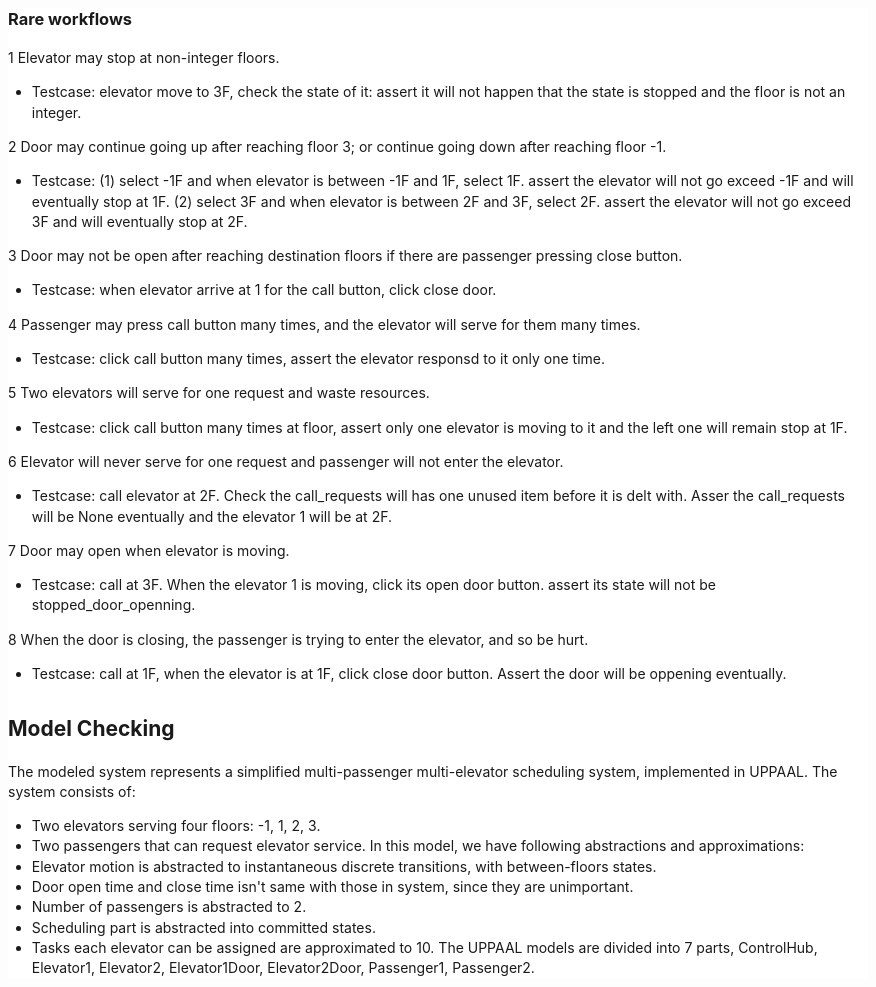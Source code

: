 ### Rare workflows

1 Elevator may stop at non-integer floors.

- Testcase: elevator move to 3F, check the state of it: assert it will not happen that the state is stopped and the floor is not an integer.

2 Door may continue going up after reaching floor 3; or continue going down after reaching floor -1.

- Testcase: (1) select -1F and when elevator is between -1F and 1F, select 1F. assert the elevator will not go exceed -1F and will eventually stop at 1F. (2) select 3F and when elevator is between 2F and 3F, select 2F. assert the elevator will not go exceed 3F and will eventually stop at 2F.

3 Door may not be open after reaching destination floors if there are passenger pressing close button.

- Testcase: when elevator arrive at 1 for the call button, click close door.

4 Passenger may press call button many times, and the elevator will serve for them many times.

- Testcase: click call button many times, assert the elevator responsd to it only one time.

5 Two elevators will serve for one request and waste resources.

- Testcase: click call button many times at floor, assert only one elevator is moving to it and the left one will remain stop at 1F.

6 Elevator will never serve for one request and passenger will not enter the elevator.

- Testcase: call elevator at 2F. Check the call_requests will has one unused item before it is delt with. Asser the call_requests will be None eventually and the elevator 1 will be at 2F.

7 Door may open when elevator is moving.

- Testcase: call at 3F. When the elevator 1 is moving, click its open door button. assert its state will not be stopped_door_openning.

8 When the door is closing, the passenger is trying to enter the elevator, and so be hurt.

- Testcase: call at 1F, when the elevator is at 1F, click close door button. Assert the door will be oppening eventually.

## Model Checking

The modeled system represents a simplified multi-passenger multi-elevator scheduling system, implemented in UPPAAL. The system consists of:

- Two elevators serving four floors: -1, 1, 2, 3.
- Two passengers that can request elevator service.
  In this model, we have following abstractions and approximations:
- Elevator motion is abstracted to instantaneous discrete transitions, with between-floors states.
- Door open time and close time isn't same with those in system, since they are unimportant.
- Number of passengers is abstracted to 2.
- Scheduling part is abstracted into committed states.
- Tasks each elevator can be assigned are approximated to 10.
  The UPPAAL models are divided into 7 parts, ControlHub, Elevator1, Elevator2, Elevator1Door, Elevator2Door, Passenger1, Passenger2.
